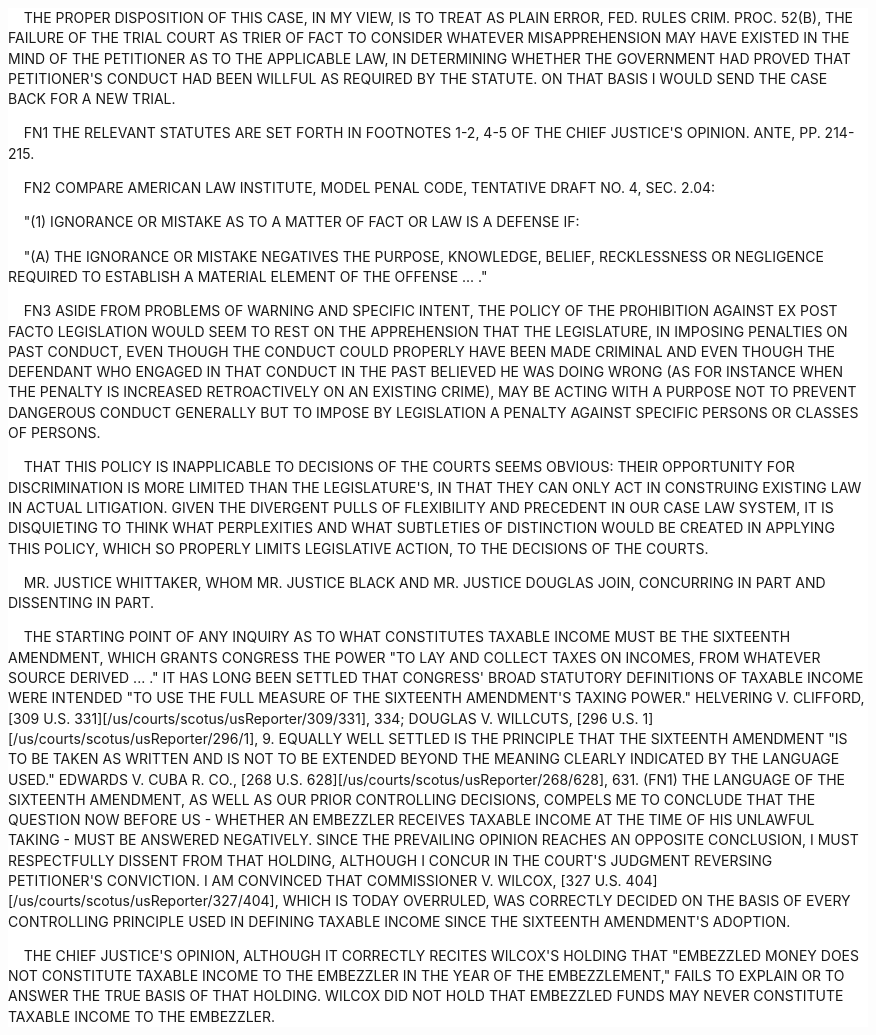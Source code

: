     THE PROPER DISPOSITION OF THIS CASE, IN MY VIEW, IS TO TREAT AS PLAIN ERROR, FED. RULES CRIM. PROC. 52(B), THE FAILURE OF THE TRIAL COURT AS TRIER OF FACT TO CONSIDER WHATEVER MISAPPREHENSION MAY HAVE EXISTED IN THE MIND OF THE PETITIONER AS TO THE APPLICABLE LAW, IN DETERMINING WHETHER THE GOVERNMENT HAD PROVED THAT PETITIONER'S CONDUCT HAD BEEN WILLFUL AS REQUIRED BY THE STATUTE.  ON THAT BASIS I WOULD SEND THE CASE BACK FOR A NEW TRIAL.

    FN1  THE RELEVANT STATUTES ARE SET FORTH IN FOOTNOTES 1-2, 4-5 OF THE CHIEF JUSTICE'S OPINION.  ANTE, PP. 214-215.

    FN2  COMPARE AMERICAN LAW INSTITUTE, MODEL PENAL CODE, TENTATIVE DRAFT NO. 4, SEC. 2.04:

    "(1)  IGNORANCE OR MISTAKE AS TO A MATTER OF FACT OR LAW IS A DEFENSE IF:

    "(A)  THE IGNORANCE OR MISTAKE NEGATIVES THE PURPOSE, KNOWLEDGE, BELIEF, RECKLESSNESS OR NEGLIGENCE REQUIRED TO ESTABLISH A MATERIAL ELEMENT OF THE OFFENSE  ...  ."

    FN3  ASIDE FROM PROBLEMS OF WARNING AND SPECIFIC INTENT, THE POLICY OF THE PROHIBITION AGAINST EX POST FACTO LEGISLATION WOULD SEEM TO REST ON THE APPREHENSION THAT THE LEGISLATURE, IN IMPOSING PENALTIES ON PAST CONDUCT, EVEN THOUGH THE CONDUCT COULD PROPERLY HAVE BEEN MADE CRIMINAL AND EVEN THOUGH THE DEFENDANT WHO ENGAGED IN THAT CONDUCT IN THE PAST BELIEVED HE WAS DOING WRONG (AS FOR INSTANCE WHEN THE PENALTY IS INCREASED RETROACTIVELY ON AN EXISTING CRIME), MAY BE ACTING WITH A PURPOSE NOT TO PREVENT DANGEROUS CONDUCT GENERALLY BUT TO IMPOSE BY LEGISLATION A PENALTY AGAINST SPECIFIC PERSONS OR CLASSES OF PERSONS.

    THAT THIS POLICY IS INAPPLICABLE TO DECISIONS OF THE COURTS SEEMS OBVIOUS:  THEIR OPPORTUNITY FOR DISCRIMINATION IS MORE LIMITED THAN THE LEGISLATURE'S, IN THAT THEY CAN ONLY ACT IN CONSTRUING EXISTING LAW IN ACTUAL LITIGATION.  GIVEN THE DIVERGENT PULLS OF FLEXIBILITY AND PRECEDENT IN OUR CASE LAW SYSTEM, IT IS DISQUIETING TO THINK WHAT PERPLEXITIES AND WHAT SUBTLETIES OF DISTINCTION WOULD BE CREATED IN APPLYING THIS POLICY, WHICH SO PROPERLY LIMITS LEGISLATIVE ACTION, TO THE DECISIONS OF THE COURTS.

    MR. JUSTICE WHITTAKER, WHOM MR. JUSTICE BLACK AND MR. JUSTICE DOUGLAS JOIN, CONCURRING IN PART AND DISSENTING IN PART.

    THE STARTING POINT OF ANY INQUIRY AS TO WHAT CONSTITUTES TAXABLE INCOME MUST BE THE SIXTEENTH AMENDMENT, WHICH GRANTS CONGRESS THE POWER "TO LAY AND COLLECT TAXES ON INCOMES, FROM WHATEVER SOURCE DERIVED  ... ."  IT HAS LONG BEEN SETTLED THAT CONGRESS' BROAD STATUTORY DEFINITIONS OF TAXABLE INCOME WERE INTENDED "TO USE THE FULL MEASURE OF THE SIXTEENTH AMENDMENT'S TAXING POWER."  HELVERING V. CLIFFORD, [309 U.S. 331][/us/courts/scotus/usReporter/309/331], 334; DOUGLAS V. WILLCUTS, [296 U.S. 1][/us/courts/scotus/usReporter/296/1], 9.  EQUALLY WELL SETTLED IS THE PRINCIPLE THAT THE SIXTEENTH AMENDMENT "IS TO BE TAKEN AS WRITTEN AND IS NOT TO BE EXTENDED BEYOND THE MEANING CLEARLY INDICATED BY THE LANGUAGE USED."  EDWARDS V. CUBA R. CO., [268 U.S. 628][/us/courts/scotus/usReporter/268/628], 631.  (FN1)  THE LANGUAGE OF THE SIXTEENTH AMENDMENT, AS WELL AS OUR PRIOR CONTROLLING DECISIONS, COMPELS ME TO CONCLUDE THAT THE QUESTION NOW BEFORE US - WHETHER AN EMBEZZLER RECEIVES TAXABLE INCOME AT THE TIME OF HIS UNLAWFUL TAKING - MUST BE ANSWERED NEGATIVELY.  SINCE THE PREVAILING OPINION REACHES AN OPPOSITE CONCLUSION, I MUST RESPECTFULLY DISSENT FROM THAT HOLDING, ALTHOUGH I CONCUR IN THE COURT'S JUDGMENT REVERSING PETITIONER'S CONVICTION.  I AM CONVINCED THAT COMMISSIONER V. WILCOX, [327 U.S. 404][/us/courts/scotus/usReporter/327/404], WHICH IS TODAY OVERRULED, WAS CORRECTLY DECIDED ON THE BASIS OF EVERY CONTROLLING PRINCIPLE USED IN DEFINING TAXABLE INCOME SINCE THE SIXTEENTH AMENDMENT'S ADOPTION.

    THE CHIEF JUSTICE'S OPINION, ALTHOUGH IT CORRECTLY RECITES WILCOX'S HOLDING THAT "EMBEZZLED MONEY DOES NOT CONSTITUTE TAXABLE INCOME TO THE EMBEZZLER IN THE YEAR OF THE EMBEZZLEMENT," FAILS TO EXPLAIN OR TO ANSWER THE TRUE BASIS OF THAT HOLDING.  WILCOX DID NOT HOLD THAT EMBEZZLED FUNDS MAY NEVER CONSTITUTE TAXABLE INCOME TO THE EMBEZZLER.

